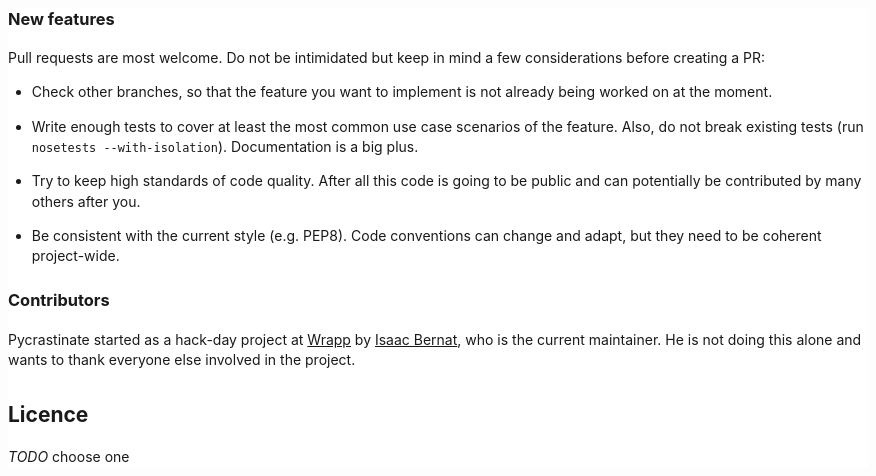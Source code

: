 ### New features
Pull requests are most welcome. Do not be intimidated but keep in mind a few considerations before creating a PR:

* Check other branches, so that the feature you want to implement is not already being worked on at the moment.

* Write enough tests to cover at least the most common use case scenarios of the feature. Also, do not break existing tests (run `nosetests --with-isolation`). Documentation is a big plus.

* Try to keep high standards of code quality. After all this code is going to be public and can potentially be contributed by many others after you.

* Be consistent with the current style (e.g. PEP8). Code conventions can change and adapt, but they need to be coherent project-wide.

### Contributors
Pycrastinate started as a hack-day project at [Wrapp](https://www.wrapp.com) by [Isaac Bernat](https://github.com/isaacbernat), who is the current maintainer. He is not doing this alone and wants to thank everyone else involved in the project.

Licence
-------
*TODO* choose one
